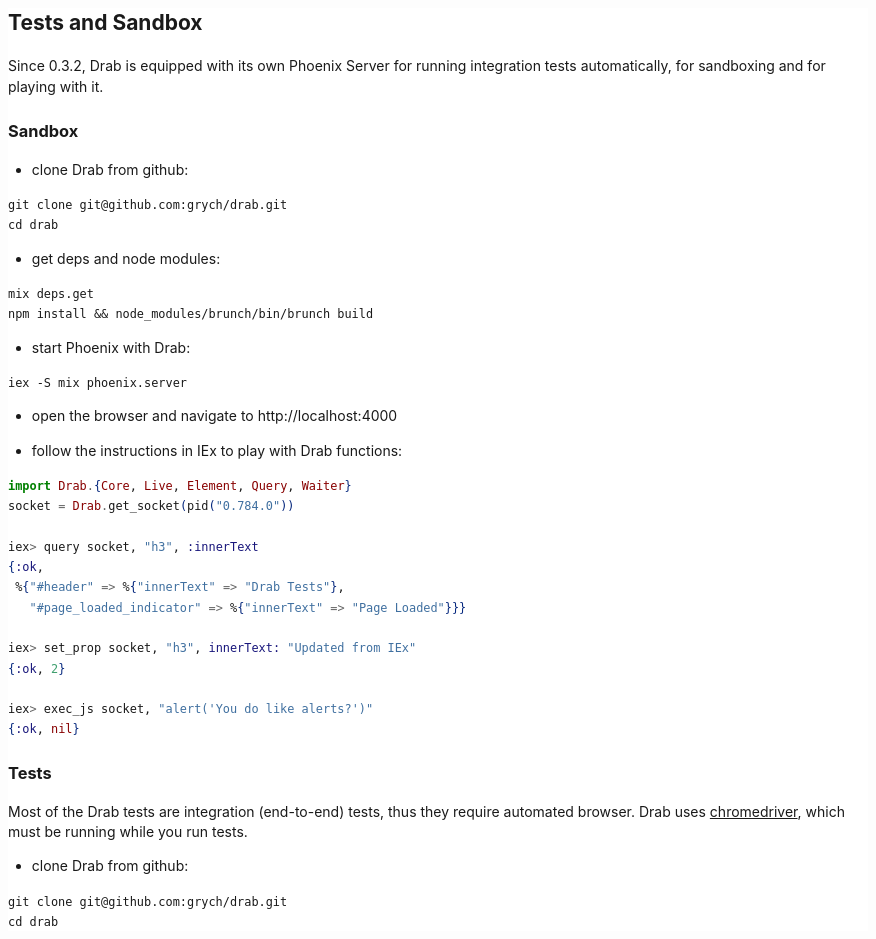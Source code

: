 ## Tests and Sandbox

Since 0.3.2, Drab is equipped with its own Phoenix Server for running integration tests automatically, for sandboxing and for  playing
with it.

### Sandbox

* clone Drab from github:

```shell
git clone git@github.com:grych/drab.git
cd drab
```

* get deps and node modules:

```shell
mix deps.get
npm install && node_modules/brunch/bin/brunch build
```

* start Phoenix with Drab:

```shell
iex -S mix phoenix.server
```

* open the browser and navigate to http://localhost:4000

* follow the instructions in IEx to play with Drab functions:

```elixir
import Drab.{Core, Live, Element, Query, Waiter}
socket = Drab.get_socket(pid("0.784.0"))

iex> query socket, "h3", :innerText
{:ok,
 %{"#header" => %{"innerText" => "Drab Tests"},
   "#page_loaded_indicator" => %{"innerText" => "Page Loaded"}}}

iex> set_prop socket, "h3", innerText: "Updated from IEx"
{:ok, 2}

iex> exec_js socket, "alert('You do like alerts?')"
{:ok, nil}
```

### Tests

Most of the Drab tests are integration (end-to-end) tests, thus they require automated browser. Drab uses [chromedriver](https://sites.google.com/a/chromium.org/chromedriver/), which must be running while you run tests.

* clone Drab from github:

```shell
git clone git@github.com:grych/drab.git
cd drab
```
